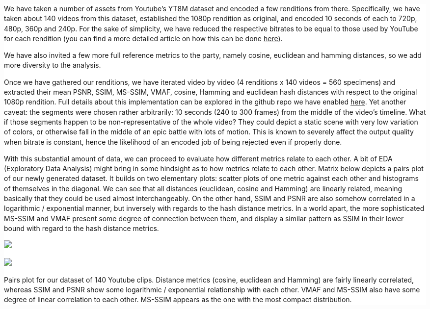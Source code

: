 We have taken a number of assets from [Youtube’s YT8M
dataset](https://research.google.com/youtube8m/download.html) and
encoded a few renditions from there. Specifically, we have taken about
140 videos from this dataset, established the 1080p rendition as
original, and encoded 10 seconds of each to 720p, 480p, 360p and 240p.
For the sake of simplicity, we have reduced the respective bitrates to
be equal to those used by YouTube for each rendition (you can find a
more detailed article on how this can be done
[here](https://medium.com/@epiclabs.io/introduction-dbf37207e2d1)).

We have also invited a few more full reference metrics to the party,
namely cosine, euclidean and hamming distances, so we add more diversity
to the analysis.

Once we have gathered our renditions, we have iterated video by video (4
renditions x 140 videos = 560 specimens) and extracted their mean PSNR,
SSIM, MS-SSIM, VMAF, cosine, Hamming and euclidean hash distances with
respect to the original 1080p rendition. Full details about this
implementation can be explored in the github repo we have enabled
[here](https://github.com/livepeer/verification-classifier). Yet another
caveat: the segments were chosen rather arbitrarily: 10 seconds (240 to
300 frames) from the middle of the video’s timeline. What if those
segments happen to be non-representative of the whole video? They could
depict a static scene with very low variation of colors, or otherwise
fall in the middle of an epic battle with lots of motion. This is known
to severely affect the output quality when bitrate is constant, hence
the likelihood of an encoded job of being rejected even if properly
done.

With this substantial amount of data, we can proceed to evaluate how
different metrics relate to each other. A bit of EDA (Exploratory Data
Analysis) might bring in some hindsight as to how metrics relate to each
other. Matrix below depicts a pairs plot of our newly generated dataset.
It builds on two elementary plots: scatter plots of one metric against
each other and histograms of themselves in the diagonal. We can see that
all distances (euclidean, cosine and Hamming) are linearly related,
meaning basically that they could be used almost interchangeably. On the
other hand, SSIM and PSNR are also somehow correlated in a logarithmic /
exponential manner, but inversely with regards to the hash distance
metrics. In a world apart, the more sophisticated MS-SSIM and VMAF
present some degree of connection between them, and display a similar
pattern as SSIM in their lower bound with regard to the hash distance
metrics.

![](Assessing%20metrics%20for%20video%20quality%20verification%20in%20Livepeer%E2%80%99s%20ecosystem_files/1eh4afaA2VTp2y9XGDf8Y1g.png)

![](https://cdn-images-1.medium.com/max/800/1*eh4afaA2VTp2y9XGDf8Y1g.png)

Pairs plot for our dataset of 140 Youtube clips. Distance metrics
(cosine, euclidean and Hamming) are fairly linearly correlated, whereas
SSIM and PSNR show some logarithmic / exponential relationship with each
other. VMAF and MS-SSIM also have some degree of linear correlation to
each other. MS-SSIM appears as the one with the most compact
distribution.
